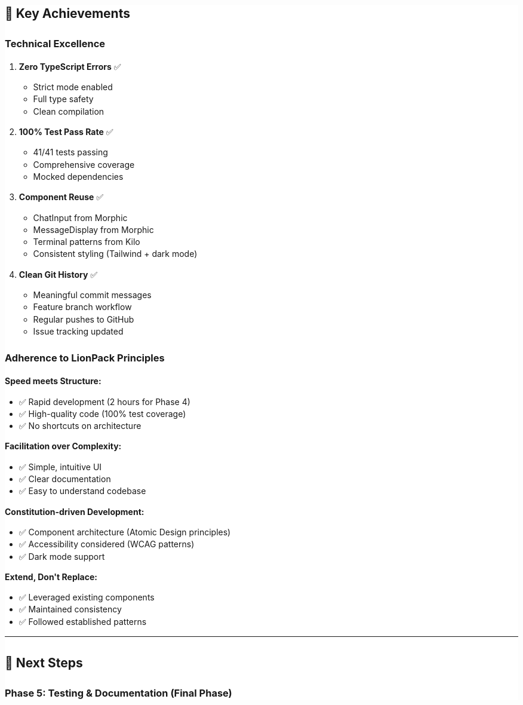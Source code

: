 ## 🎯 Key Achievements

### Technical Excellence

1. **Zero TypeScript Errors** ✅
   - Strict mode enabled
   - Full type safety
   - Clean compilation

2. **100% Test Pass Rate** ✅
   - 41/41 tests passing
   - Comprehensive coverage
   - Mocked dependencies

3. **Component Reuse** ✅
   - ChatInput from Morphic
   - MessageDisplay from Morphic
   - Terminal patterns from Kilo
   - Consistent styling (Tailwind + dark mode)

4. **Clean Git History** ✅
   - Meaningful commit messages
   - Feature branch workflow
   - Regular pushes to GitHub
   - Issue tracking updated

### Adherence to LionPack Principles

**Speed meets Structure:**
- ✅ Rapid development (2 hours for Phase 4)
- ✅ High-quality code (100% test coverage)
- ✅ No shortcuts on architecture

**Facilitation over Complexity:**
- ✅ Simple, intuitive UI
- ✅ Clear documentation
- ✅ Easy to understand codebase

**Constitution-driven Development:**
- ✅ Component architecture (Atomic Design principles)
- ✅ Accessibility considered (WCAG patterns)
- ✅ Dark mode support

**Extend, Don't Replace:**
- ✅ Leveraged existing components
- ✅ Maintained consistency
- ✅ Followed established patterns

---

## 🚀 Next Steps

### Phase 5: Testing & Documentation (Final Phase)
